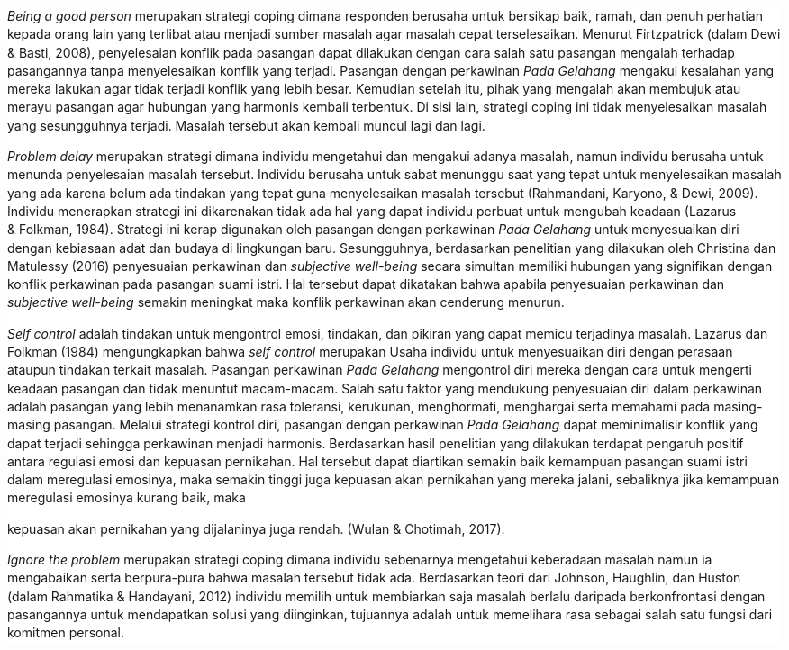 <p><span class="font6" style="font-style:italic;">Being a good person</span><span class="font6"> merupakan strategi coping dimana responden berusaha untuk bersikap baik, ramah, dan penuh perhatian kepada orang lain yang terlibat atau menjadi sumber masalah agar masalah cepat terselesaikan. Menurut Firtzpatrick (dalam Dewi &amp;&nbsp;Basti, 2008), penyelesaian konflik pada pasangan dapat dilakukan dengan cara salah satu pasangan mengalah terhadap pasangannya tanpa menyelesaikan konflik yang terjadi. Pasangan dengan perkawinan </span><span class="font6" style="font-style:italic;">Pada Gelahang</span><span class="font6"> mengakui kesalahan yang mereka lakukan agar tidak terjadi konflik yang lebih besar. Kemudian setelah itu, pihak yang mengalah akan membujuk atau merayu pasangan agar hubungan yang harmonis kembali terbentuk. Di sisi lain, strategi coping ini tidak menyelesaikan masalah yang sesungguhnya terjadi. Masalah tersebut akan kembali muncul lagi dan lagi.</span></p>
<p><span class="font6" style="font-style:italic;">Problem delay</span><span class="font6"> merupakan strategi dimana individu mengetahui dan mengakui adanya masalah, namun individu berusaha untuk menunda penyelesaian masalah tersebut. Individu berusaha untuk sabat menunggu saat yang tepat untuk menyelesaikan masalah yang ada karena belum ada tindakan yang tepat guna menyelesaikan masalah tersebut (Rahmandani, Karyono, &amp;&nbsp;Dewi, 2009). Individu menerapkan strategi ini dikarenakan tidak ada hal yang dapat individu perbuat untuk mengubah keadaan (Lazarus &amp;&nbsp;Folkman, 1984). Strategi ini kerap digunakan oleh pasangan dengan perkawinan </span><span class="font6" style="font-style:italic;">Pada Gelahang</span><span class="font6"> untuk menyesuaikan diri dengan kebiasaan adat dan budaya di lingkungan baru. Sesungguhnya, berdasarkan penelitian yang dilakukan oleh Christina dan Matulessy (2016) penyesuaian perkawinan dan </span><span class="font6" style="font-style:italic;">subjective well-being</span><span class="font6"> secara simultan memiliki hubungan yang signifikan dengan konflik perkawinan pada pasangan suami istri. Hal tersebut dapat dikatakan bahwa apabila penyesuaian perkawinan dan </span><span class="font6" style="font-style:italic;">subjective well-being</span><span class="font6"> semakin meningkat maka konflik perkawinan akan cenderung menurun.</span></p>
<p><span class="font6" style="font-style:italic;">Self control</span><span class="font6"> adalah tindakan untuk mengontrol emosi, tindakan, dan pikiran yang dapat memicu terjadinya masalah. Lazarus dan Folkman (1984) mengungkapkan bahwa </span><span class="font6" style="font-style:italic;">self control</span><span class="font6"> merupakan Usaha individu untuk menyesuaikan diri dengan perasaan ataupun tindakan terkait masalah. Pasangan perkawinan </span><span class="font6" style="font-style:italic;">Pada Gelahang</span><span class="font6"> mengontrol diri mereka dengan cara untuk mengerti keadaan pasangan dan tidak menuntut macam-macam. Salah satu faktor yang mendukung penyesuaian diri dalam perkawinan adalah pasangan yang lebih menanamkan rasa toleransi, kerukunan, menghormati, menghargai serta memahami pada masing-masing pasangan. Melalui strategi kontrol diri, pasangan dengan perkawinan </span><span class="font6" style="font-style:italic;">Pada Gelahang</span><span class="font6"> dapat meminimalisir konflik yang dapat terjadi sehingga perkawinan menjadi harmonis. Berdasarkan hasil penelitian yang dilakukan terdapat pengaruh positif antara regulasi emosi dan kepuasan pernikahan. Hal tersebut dapat diartikan semakin baik kemampuan pasangan suami istri dalam meregulasi emosinya, maka semakin tinggi juga kepuasan akan pernikahan yang mereka jalani, sebaliknya jika kemampuan meregulasi emosinya kurang baik, maka</span></p>
<p><span class="font6">kepuasan akan pernikahan yang dijalaninya juga rendah. (Wulan &amp;&nbsp;Chotimah, 2017).</span></p>
<p><span class="font6" style="font-style:italic;">Ignore the problem</span><span class="font6"> merupakan strategi coping dimana individu sebenarnya mengetahui keberadaan masalah namun ia mengabaikan serta berpura-pura bahwa masalah tersebut tidak ada. Berdasarkan teori dari Johnson, Haughlin, dan Huston (dalam Rahmatika &amp;&nbsp;Handayani, 2012) individu memilih untuk membiarkan saja masalah berlalu daripada berkonfrontasi dengan pasangannya untuk mendapatkan solusi yang diinginkan, tujuannya adalah untuk memelihara rasa sebagai salah satu fungsi dari komitmen personal.</span></p>